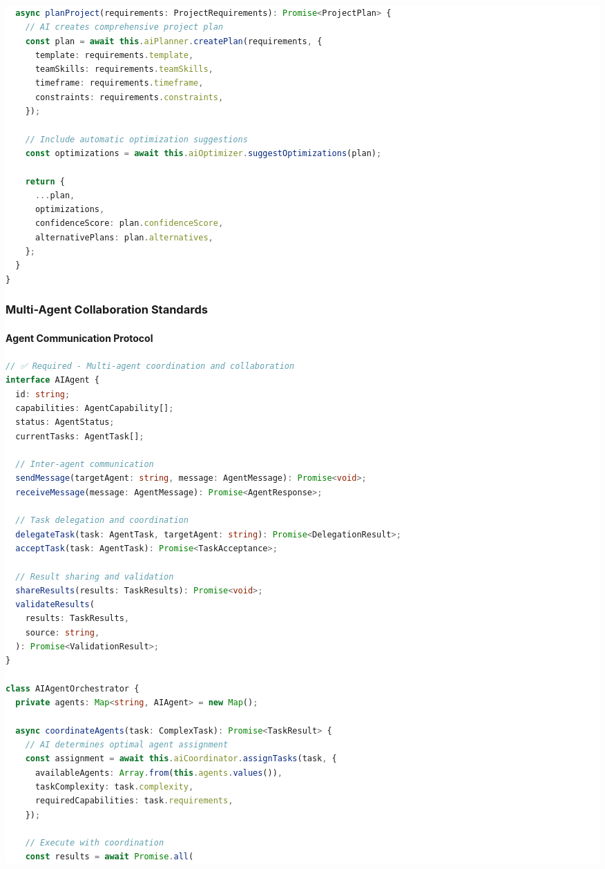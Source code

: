 ```typescript
  async planProject(requirements: ProjectRequirements): Promise<ProjectPlan> {
    // AI creates comprehensive project plan
    const plan = await this.aiPlanner.createPlan(requirements, {
      template: requirements.template,
      teamSkills: requirements.teamSkills,
      timeframe: requirements.timeframe,
      constraints: requirements.constraints,
    });

    // Include automatic optimization suggestions
    const optimizations = await this.aiOptimizer.suggestOptimizations(plan);

    return {
      ...plan,
      optimizations,
      confidenceScore: plan.confidenceScore,
      alternativePlans: plan.alternatives,
    };
  }
}
```

### Multi-Agent Collaboration Standards

#### Agent Communication Protocol

```typescript
// ✅ Required - Multi-agent coordination and collaboration
interface AIAgent {
  id: string;
  capabilities: AgentCapability[];
  status: AgentStatus;
  currentTasks: AgentTask[];

  // Inter-agent communication
  sendMessage(targetAgent: string, message: AgentMessage): Promise<void>;
  receiveMessage(message: AgentMessage): Promise<AgentResponse>;

  // Task delegation and coordination
  delegateTask(task: AgentTask, targetAgent: string): Promise<DelegationResult>;
  acceptTask(task: AgentTask): Promise<TaskAcceptance>;

  // Result sharing and validation
  shareResults(results: TaskResults): Promise<void>;
  validateResults(
    results: TaskResults,
    source: string,
  ): Promise<ValidationResult>;
}

class AIAgentOrchestrator {
  private agents: Map<string, AIAgent> = new Map();

  async coordinateAgents(task: ComplexTask): Promise<TaskResult> {
    // AI determines optimal agent assignment
    const assignment = await this.aiCoordinator.assignTasks(task, {
      availableAgents: Array.from(this.agents.values()),
      taskComplexity: task.complexity,
      requiredCapabilities: task.requirements,
    });

    // Execute with coordination
    const results = await Promise.all(
```